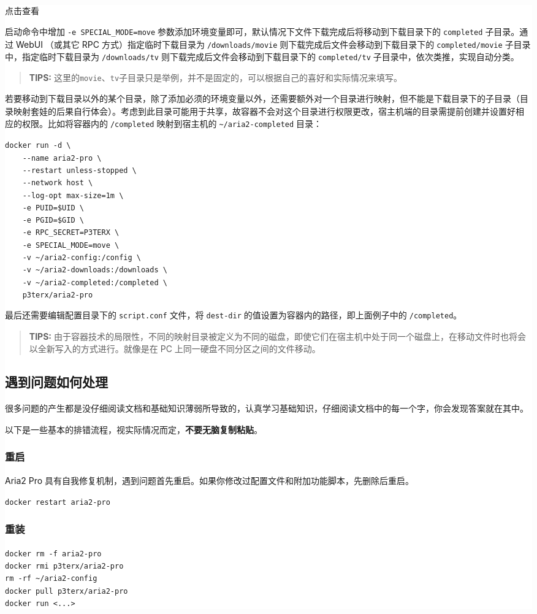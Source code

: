   
点击查看

启动命令中增加 `-e SPECIAL_MODE=move` 参数添加环境变量即可，默认情况下文件下载完成后将移动到下载目录下的 `completed` 子目录。通过 We­bUI （或其它 RPC 方式）指定临时下载目录为 `/downloads/movie` 则下载完成后文件会移动到下载目录下的 `completed/movie` 子目录中，指定临时下载目录为 `/downloads/tv` 则下载完成后文件会移动到下载目录下的 `completed/tv` 子目录中，依次类推，实现自动分类。

> **TIPS:** 这里的`movie`、`tv`子目录只是举例，并不是固定的，可以根据自己的喜好和实际情况来填写。

若要移动到下载目录以外的某个目录，除了添加必须的环境变量以外，还需要额外对一个目录进行映射，但不能是下载目录下的子目录（目录映射套娃的后果自行体会）。考虑到此目录可能用于共享，故容器不会对这个目录进行权限更改，宿主机端的目录需提前创建并设置好相应的权限。比如将容器内的 `/completed` 映射到宿主机的 `~/aria2-completed` 目录：

```
docker run -d \
    --name aria2-pro \
    --restart unless-stopped \
    --network host \
    --log-opt max-size=1m \
    -e PUID=$UID \
    -e PGID=$GID \
    -e RPC_SECRET=P3TERX \
    -e SPECIAL_MODE=move \
    -v ~/aria2-config:/config \
    -v ~/aria2-downloads:/downloads \
    -v ~/aria2-completed:/completed \
    p3terx/aria2-pro
```

最后还需要编辑配置目录下的 `script.conf` 文件，将 `dest-dir` 的值设置为容器内的路径，即上面例子中的 `/completed`。

> **TIPS:** 由于容器技术的局限性，不同的映射目录被定义为不同的磁盘，即使它们在宿主机中处于同一个磁盘上，在移动文件时也将会以全新写入的方式进行。就像是在 PC 上同一硬盘不同分区之间的文件移动。

遇到问题如何处理
--------

很多问题的产生都是没仔细阅读文档和基础知识薄弱所导致的，认真学习基础知识，仔细阅读文档中的每一个字，你会发现答案就在其中。

以下是一些基本的排错流程，视实际情况而定，**不要无脑复制粘贴**。

### 重启

Aria2 Pro 具有自我修复机制，遇到问题首先重启。如果你修改过配置文件和附加功能脚本，先删除后重启。

```
docker restart aria2-pro
```

### 重装

```
docker rm -f aria2-pro
docker rmi p3terx/aria2-pro
rm -rf ~/aria2-config
docker pull p3terx/aria2-pro
docker run <...>
```
